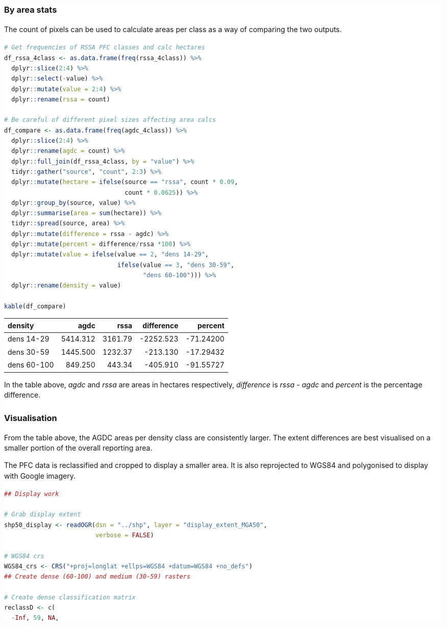 ### By area stats

The count of pixels can be used to calculate areas per class as a way of comparing the two outputs.

``` r
# Get frequencies of RSSA PFC classes and calc hectares
df_rssa_4class <- as.data.frame(freq(rssa_4class)) %>%
  dplyr::slice(2:4) %>%
  dplyr::select(-value) %>%
  dplyr::mutate(value = 2:4) %>%
  dplyr::rename(rssa = count)

# Be careful of different pixel sizes affecting area calcs
df_compare <- as.data.frame(freq(agdc_4class)) %>%
  dplyr::slice(2:4) %>%
  dplyr::rename(agdc = count) %>%
  dplyr::full_join(df_rssa_4class, by = "value") %>%
  tidyr::gather("source", "count", 2:3) %>%
  dplyr::mutate(hectare = ifelse(source == "rssa", count * 0.09, 
                                 count * 0.0625)) %>%
  dplyr::group_by(source, value) %>%
  dplyr::summarise(area = sum(hectare)) %>%
  tidyr::spread(source, area) %>%
  dplyr::mutate(difference = rssa - agdc) %>%
  dplyr::mutate(percent = difference/rssa *100) %>%
  dplyr::mutate(value = ifelse(value == 2, "dens 14-29",
                               ifelse(value == 3, "dens 30-59", 
                                      "dens 60-100"))) %>%
  dplyr::rename(density = value)

kable(df_compare)
```

| density     |      agdc|     rssa|  difference|    percent|
|:------------|---------:|--------:|-----------:|----------:|
| dens 14-29  |  5414.312|  3161.79|   -2252.523|  -71.24200|
| dens 30-59  |  1445.500|  1232.37|    -213.130|  -17.29432|
| dens 60-100 |   849.250|   443.34|    -405.910|  -91.55727|

In the table above, *agdc* and *rssa* are areas in hectares respectively, *difference* is *rssa - agdc* and *percent* is the percentage difference.

### Visualisation

From the table above, the AGDC areas per density class are consistently larger. The extent differences are best visualised on a smaller portion of the overall reporting area.

The PFC data is reclassified and cropped to display a smaller area. It is also reprojected to WGS84 and polygonised to display with Google imagery.

``` r
## Display work

# Grab display extent
shp50_display <- readOGR(dsn = "../shp", layer = "display_extent_MGA50", 
                         verbose = FALSE)

# WGS84 crs
WGS84_crs <- CRS("+proj=longlat +ellps=WGS84 +datum=WGS84 +no_defs")
## Create dense (60-100) and medium (30-59) rasters

# Create dense classification matrix
reclassD <- c(
  -Inf, 59, NA,
```